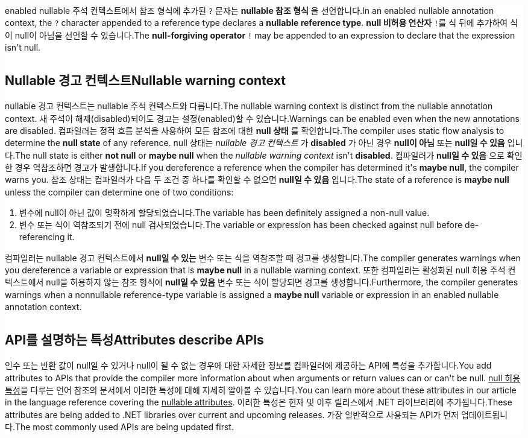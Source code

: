 <span data-ttu-id="a6964-211">enabled nullable 주석 컨텍스트에서 참조 형식에 추가된 `?` 문자는 **nullable 참조 형식** 을 선언합니다.</span><span class="sxs-lookup"><span data-stu-id="a6964-211">In an enabled nullable annotation context, the `?` character appended to a reference type declares a **nullable reference type**.</span></span> <span data-ttu-id="a6964-212">**null 비허용 연산자** `!`를 식 뒤에 추가하여 식이 null이 아님을 선언할 수 있습니다.</span><span class="sxs-lookup"><span data-stu-id="a6964-212">The **null-forgiving operator** `!` may be appended to an expression to declare that the expression isn't null.</span></span>

## <a name="nullable-warning-context"></a><span data-ttu-id="a6964-213">Nullable 경고 컨텍스트</span><span class="sxs-lookup"><span data-stu-id="a6964-213">Nullable warning context</span></span>

<span data-ttu-id="a6964-214">nullable 경고 컨텍스트는 nullable 주석 컨텍스트와 다릅니다.</span><span class="sxs-lookup"><span data-stu-id="a6964-214">The nullable warning context is distinct from the nullable annotation context.</span></span> <span data-ttu-id="a6964-215">새 주석이 해제(disabled)되어도 경고는 설정(enabled)할 수 있습니다.</span><span class="sxs-lookup"><span data-stu-id="a6964-215">Warnings can be enabled even when the new annotations are disabled.</span></span> <span data-ttu-id="a6964-216">컴파일러는 정적 흐름 분석을 사용하여 모든 참조에 대한 **null 상태** 를 확인합니다.</span><span class="sxs-lookup"><span data-stu-id="a6964-216">The compiler uses static flow analysis to determine the **null state** of any reference.</span></span> <span data-ttu-id="a6964-217">null 상태는 *nullable 경고 컨텍스트* 가 **disabled** 가 아닌 경우 **null이 아님** 또는 **null일 수 있음** 입니다.</span><span class="sxs-lookup"><span data-stu-id="a6964-217">The null state is either **not null** or **maybe null** when the *nullable warning context* isn't **disabled**.</span></span> <span data-ttu-id="a6964-218">컴파일러가 **null일 수 있음** 으로 확인한 경우 역참조하면 경고가 발생합니다.</span><span class="sxs-lookup"><span data-stu-id="a6964-218">If you dereference a reference when the compiler has determined it's **maybe null**, the compiler warns you.</span></span> <span data-ttu-id="a6964-219">참조 상태는 컴파일러가 다음 두 조건 중 하나를 확인할 수 없으면 **null일 수 있음** 입니다.</span><span class="sxs-lookup"><span data-stu-id="a6964-219">The state of a reference is **maybe null** unless the compiler can determine one of two conditions:</span></span>

1. <span data-ttu-id="a6964-220">변수에 null이 아닌 값이 명확하게 할당되었습니다.</span><span class="sxs-lookup"><span data-stu-id="a6964-220">The variable has been definitely assigned a non-null value.</span></span>
1. <span data-ttu-id="a6964-221">변수 또는 식이 역참조되기 전에 null 검사되었습니다.</span><span class="sxs-lookup"><span data-stu-id="a6964-221">The variable or expression has been checked against null before de-referencing it.</span></span>

<span data-ttu-id="a6964-222">컴파일러는 nullable 경고 컨텍스트에서 **null일 수 있는** 변수 또는 식을 역참조할 때 경고를 생성합니다.</span><span class="sxs-lookup"><span data-stu-id="a6964-222">The compiler generates warnings when you dereference a variable or expression that is **maybe null** in a nullable warning context.</span></span> <span data-ttu-id="a6964-223">또한 컴파일러는 활성화된 null 허용 주석 컨텍스트에서 null을 허용하지 않는 참조 형식에 **null일 수 있음** 변수 또는 식이 할당되면 경고를 생성합니다.</span><span class="sxs-lookup"><span data-stu-id="a6964-223">Furthermore, the compiler generates warnings when a nonnullable reference-type variable is assigned a **maybe null** variable or expression in an enabled nullable annotation context.</span></span>

## <a name="attributes-describe-apis"></a><span data-ttu-id="a6964-224">API를 설명하는 특성</span><span class="sxs-lookup"><span data-stu-id="a6964-224">Attributes describe APIs</span></span>

<span data-ttu-id="a6964-225">인수 또는 반환 값이 null일 수 있거나 null이 될 수 없는 경우에 대한 자세한 정보를 컴파일러에 제공하는 API에 특성을 추가합니다.</span><span class="sxs-lookup"><span data-stu-id="a6964-225">You add attributes to APIs that provide the compiler more information about when arguments or return values can or can't be null.</span></span> <span data-ttu-id="a6964-226">[null 허용 특성](language-reference/attributes/nullable-analysis.md)을 다루는 언어 참조의 문서에서 이러한 특성에 대해 자세히 알아볼 수 있습니다.</span><span class="sxs-lookup"><span data-stu-id="a6964-226">You can learn more about these attributes in our article in the language reference covering the [nullable attributes](language-reference/attributes/nullable-analysis.md).</span></span> <span data-ttu-id="a6964-227">이러한 특성은 현재 및 이후 릴리스에서 .NET 라이브러리에 추가됩니다.</span><span class="sxs-lookup"><span data-stu-id="a6964-227">These attributes are being added to .NET libraries over current and upcoming releases.</span></span> <span data-ttu-id="a6964-228">가장 일반적으로 사용되는 API가 먼저 업데이트됩니다.</span><span class="sxs-lookup"><span data-stu-id="a6964-228">The most commonly used APIs are being updated first.</span></span>
